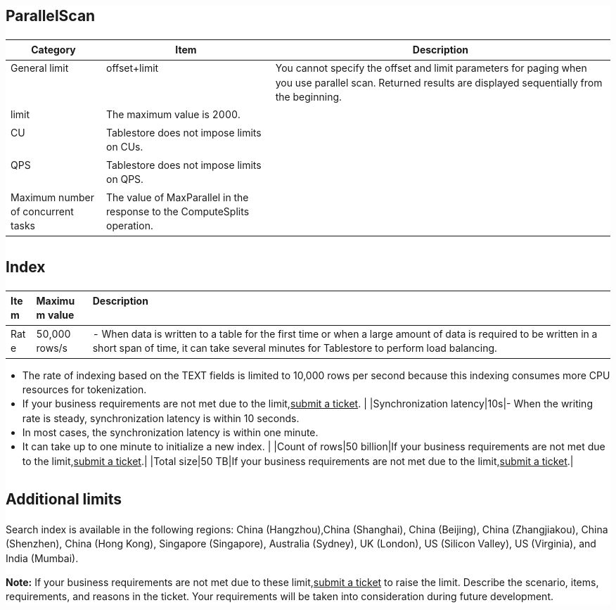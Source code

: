 ## ParallelScan

|Category|Item|Description|
|--------|----|-----------|
|General limit|offset+limit|You cannot specify the offset and limit parameters for paging when you use parallel scan. Returned results are displayed sequentially from the beginning.|
|limit|The maximum value is 2000.|
|CU|Tablestore does not impose limits on CUs.|
|QPS|Tablestore does not impose limits on QPS.|
|Maximum number of concurrent tasks|The value of MaxParallel in the response to the ComputeSplits operation.|

## Index

|Item|Maximum value|Description|
|:---|:------------|:----------|
|Rate|50,000 rows/s|-   When data is written to a table for the first time or when a large amount of data is required to be written in a short span of time, it can take several minutes for Tablestore to perform load balancing.
-   The rate of indexing based on the TEXT fields is limited to 10,000 rows per second because this indexing consumes more CPU resources for tokenization.
-   If your business requirements are not met due to the limit,[submit a ticket](https://workorder-intl.console.aliyun.com/#/ticket/createInd). |
|Synchronization latency|10s|-   When the writing rate is steady, synchronization latency is within 10 seconds.
-   In most cases, the synchronization latency is within one minute.
-   It can take up to one minute to initialize a new index. |
|Count of rows|50 billion|If your business requirements are not met due to the limit,[submit a ticket](https://workorder-intl.console.aliyun.com/#/ticket/createInd).|
|Total size|50 TB|If your business requirements are not met due to the limit,[submit a ticket](https://workorder-intl.console.aliyun.com/#/ticket/createInd).|

## Additional limits

Search index is available in the following regions: China \(Hangzhou\),China \(Shanghai\), China \(Beijing\), China \(Zhangjiakou\), China \(Shenzhen\), China \(Hong Kong\), Singapore \(Singapore\), Australia \(Sydney\), UK \(London\), US \(Silicon Valley\), US \(Virginia\), and India \(Mumbai\).

**Note:** If your business requirements are not met due to these limit,[submit a ticket](https://workorder-intl.console.aliyun.com/#/ticket/createInd) to raise the limit. Describe the scenario, items, requirements, and reasons in the ticket. Your requirements will be taken into consideration during future development.

